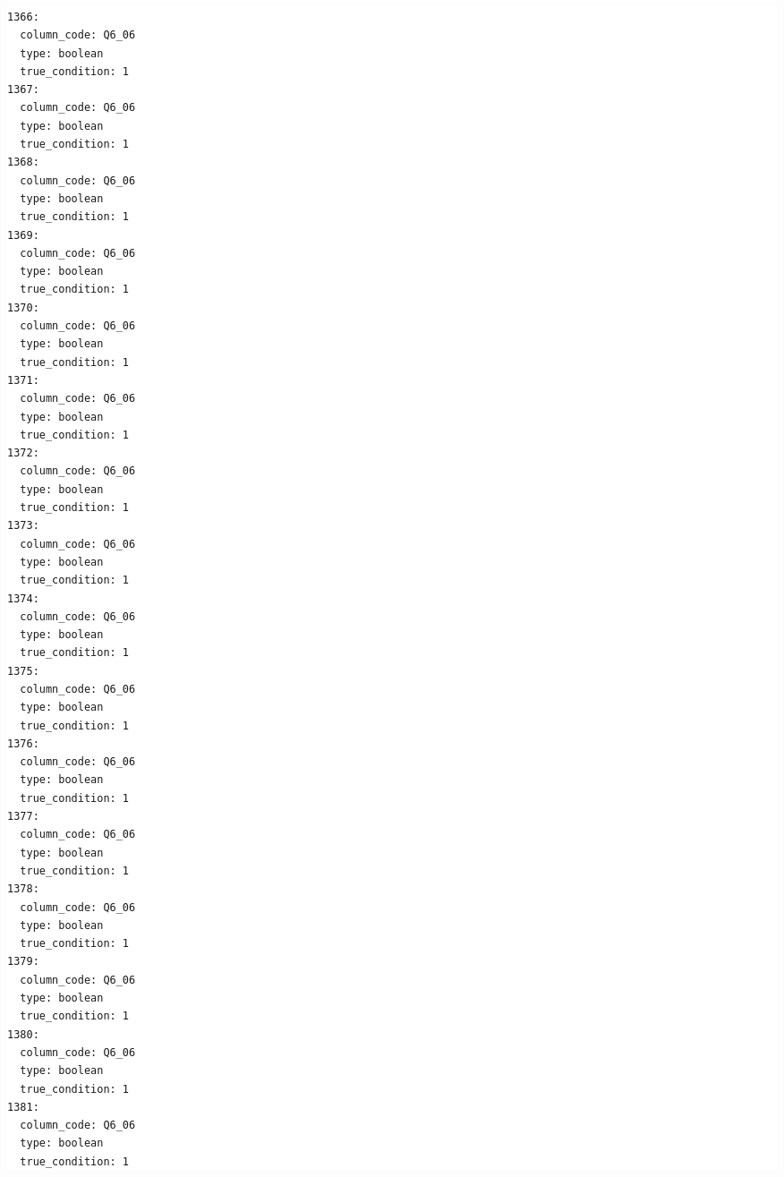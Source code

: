     1366:
      column_code: Q6_06
      type: boolean
      true_condition: 1
    1367:
      column_code: Q6_06
      type: boolean
      true_condition: 1
    1368:
      column_code: Q6_06
      type: boolean
      true_condition: 1
    1369:
      column_code: Q6_06
      type: boolean
      true_condition: 1
    1370:
      column_code: Q6_06
      type: boolean
      true_condition: 1
    1371:
      column_code: Q6_06
      type: boolean
      true_condition: 1
    1372:
      column_code: Q6_06
      type: boolean
      true_condition: 1
    1373:
      column_code: Q6_06
      type: boolean
      true_condition: 1
    1374:
      column_code: Q6_06
      type: boolean
      true_condition: 1
    1375:
      column_code: Q6_06
      type: boolean
      true_condition: 1
    1376:
      column_code: Q6_06
      type: boolean
      true_condition: 1
    1377:
      column_code: Q6_06
      type: boolean
      true_condition: 1
    1378:
      column_code: Q6_06
      type: boolean
      true_condition: 1
    1379:
      column_code: Q6_06
      type: boolean
      true_condition: 1
    1380:
      column_code: Q6_06
      type: boolean
      true_condition: 1
    1381:
      column_code: Q6_06
      type: boolean
      true_condition: 1
